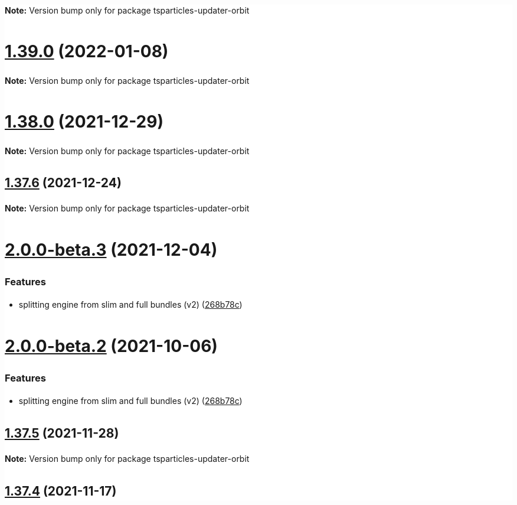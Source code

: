 **Note:** Version bump only for package tsparticles-updater-orbit

# [1.39.0](https://github.com/tsparticles/tsparticles/compare/tsparticles-updater-orbit@1.38.0...tsparticles-updater-orbit@1.39.0) (2022-01-08)

**Note:** Version bump only for package tsparticles-updater-orbit

# [1.38.0](https://github.com/tsparticles/tsparticles/compare/tsparticles-updater-orbit@1.37.6...tsparticles-updater-orbit@1.38.0) (2021-12-29)

**Note:** Version bump only for package tsparticles-updater-orbit

## [1.37.6](https://github.com/tsparticles/tsparticles/compare/tsparticles-updater-orbit@1.37.5...tsparticles-updater-orbit@1.37.6) (2021-12-24)

**Note:** Version bump only for package tsparticles-updater-orbit

# [2.0.0-beta.3](https://github.com/tsparticles/tsparticles/compare/tsparticles-updater-orbit@1.37.5...tsparticles-updater-orbit@2.0.0-beta.3) (2021-12-04)

### Features

-   splitting engine from slim and full bundles (v2) ([268b78c](https://github.com/tsparticles/tsparticles/commit/268b78c12d6c54069893d27643cfe7a30f3be777))

# [2.0.0-beta.2](https://github.com/tsparticles/tsparticles/compare/tsparticles-updater-orbit@1.35.4...tsparticles-updater-orbit@2.0.0-beta.2) (2021-10-06)

### Features

-   splitting engine from slim and full bundles (v2) ([268b78c](https://github.com/tsparticles/tsparticles/commit/268b78c12d6c54069893d27643cfe7a30f3be777))

## [1.37.5](https://github.com/tsparticles/tsparticles/compare/tsparticles-updater-orbit@1.37.4...tsparticles-updater-orbit@1.37.5) (2021-11-28)

**Note:** Version bump only for package tsparticles-updater-orbit

## [1.37.4](https://github.com/tsparticles/tsparticles/compare/tsparticles-updater-orbit@1.37.3...tsparticles-updater-orbit@1.37.4) (2021-11-17)
